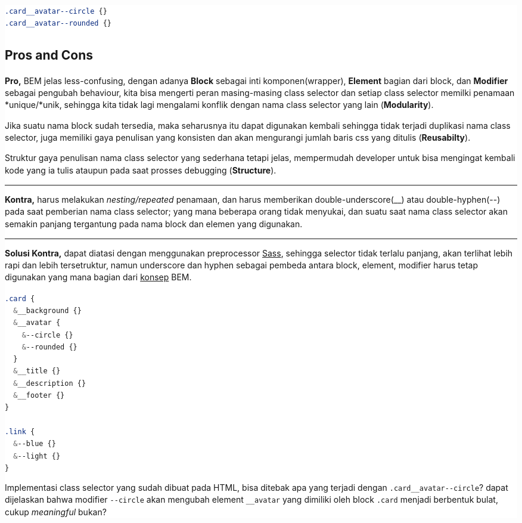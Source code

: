 ```scss
.card__avatar--circle {}
.card__avatar--rounded {}
```

## Pros and Cons

**Pro,** BEM jelas less-confusing, dengan adanya **Block** sebagai inti komponen(wrapper), **Element** bagian dari block, dan **Modifier** sebagai pengubah behaviour, kita bisa mengerti peran masing-masing class selector dan setiap class selector memilki penamaan *unique/*unik, sehingga kita tidak lagi mengalami konflik dengan nama class selector yang lain (**Modularity**).

Jika suatu nama block sudah tersedia, maka seharusnya itu dapat digunakan kembali sehingga tidak terjadi duplikasi nama class selector, juga memiliki gaya penulisan yang konsisten dan akan mengurangi jumlah baris css yang ditulis (**Reusabilty**).

Struktur gaya penulisan nama class selector yang sederhana tetapi jelas, mempermudah developer untuk bisa mengingat kembali kode yang ia tulis ataupun pada saat prosses debugging (**Structure**).

---

**Kontra,** harus melakukan _nesting/repeated_ penamaan, dan harus memberikan double-underscore(\_\_) atau double-hyphen(\-\-) pada saat pemberian nama class selector; yang mana beberapa orang tidak menyukai, dan suatu saat nama class selector akan semakin panjang tergantung pada nama block dan elemen yang digunakan.

---

**Solusi Kontra,** dapat diatasi dengan menggunakan preprocessor [Sass](https://sass-lang.com/), sehingga selector tidak terlalu panjang, akan terlihat lebih rapi dan lebih tersetruktur, namun underscore dan hyphen sebagai pembeda antara block, element, modifier harus tetap digunakan yang mana bagian dari [konsep](https://en.bem.info/methodology/key-concepts/) BEM.

```scss
.card {
  &__background {}
  &__avatar {
    &--circle {}
    &--rounded {}
  }
  &__title {}
  &__description {}
  &__footer {}
}

.link {
  &--blue {}
  &--light {}
}
```

Implementasi class selector yang sudah dibuat pada HTML, bisa ditebak apa yang terjadi dengan `.card__avatar--circle`? dapat dijelaskan bahwa modifier `--circle` akan mengubah element `__avatar` yang dimiliki oleh block `.card` menjadi berbentuk bulat, cukup _meaningful_ bukan?
